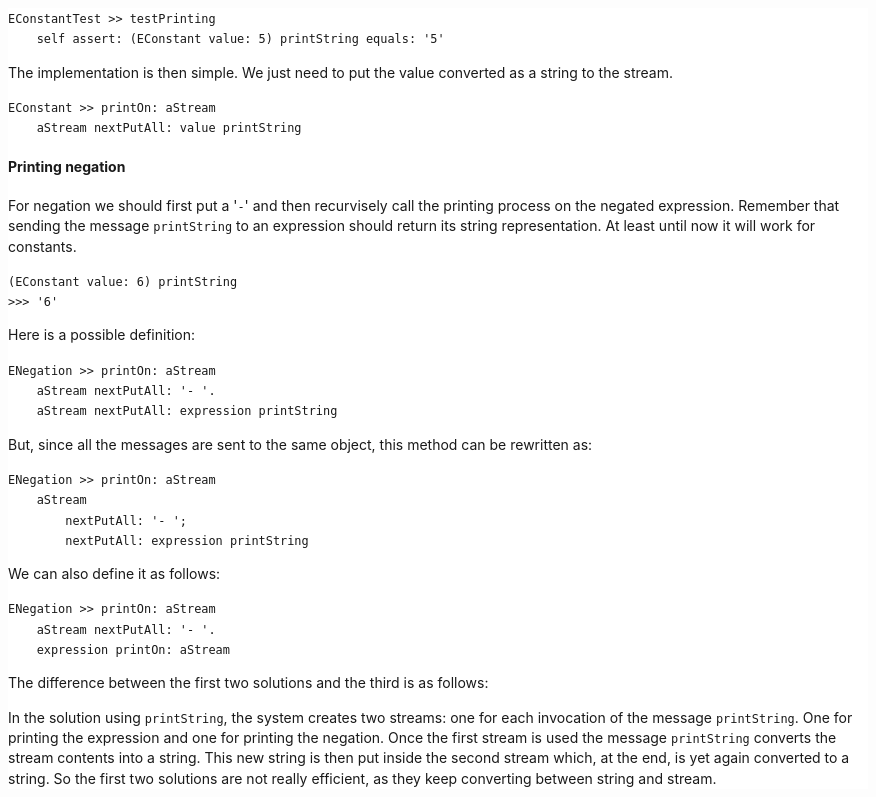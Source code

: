 ```
EConstantTest >> testPrinting
	self assert: (EConstant value: 5) printString equals: '5'
```


The implementation is then simple. We just need to put the value converted as a string to the stream.

```
EConstant >> printOn: aStream
	aStream nextPutAll: value printString
```


#### Printing negation

For negation we should first put a '`-`' and then recurvisely call the printing process on the negated expression. Remember that sending the message `printString` to an expression should return its string representation.  At least until now it will work for constants. 

```
(EConstant value: 6) printString
>>> '6'
```


Here is a possible definition:

```
ENegation >> printOn: aStream
	aStream nextPutAll: '- '.
	aStream nextPutAll: expression printString
```


But, since all the messages are sent to the same object, this method can be rewritten as:

```
ENegation >> printOn: aStream
	aStream 
		nextPutAll: '- ';
		nextPutAll: expression printString
```


We can also define it as follows: 

```
ENegation >> printOn: aStream
	aStream nextPutAll: '- '.
	expression printOn: aStream
```


The difference between the first two solutions and the third is as follows:

In the solution using `printString`, the system creates two streams: one for each invocation of the message `printString`. One for printing the expression and one for printing the negation. Once the first stream is used the message `printString` converts the stream contents into a string. This new string is then put inside the second stream which, at the end, is yet again converted to a string. So the first two solutions are not really efficient, as they keep converting between string and stream.
